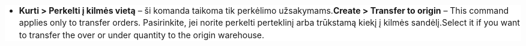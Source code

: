 - <span data-ttu-id="3e307-267">**Kurti \> Perkelti į kilmės vietą** – ši komanda taikoma tik perkėlimo užsakymams.</span><span class="sxs-lookup"><span data-stu-id="3e307-267">**Create \> Transfer to origin** – This command applies only to transfer orders.</span></span> <span data-ttu-id="3e307-268">Pasirinkite, jei norite perkelti perteklinį arba trūkstamą kiekį į kilmės sandėlį.</span><span class="sxs-lookup"><span data-stu-id="3e307-268">Select it if you want to transfer the over or under quantity to the origin warehouse.</span></span>
